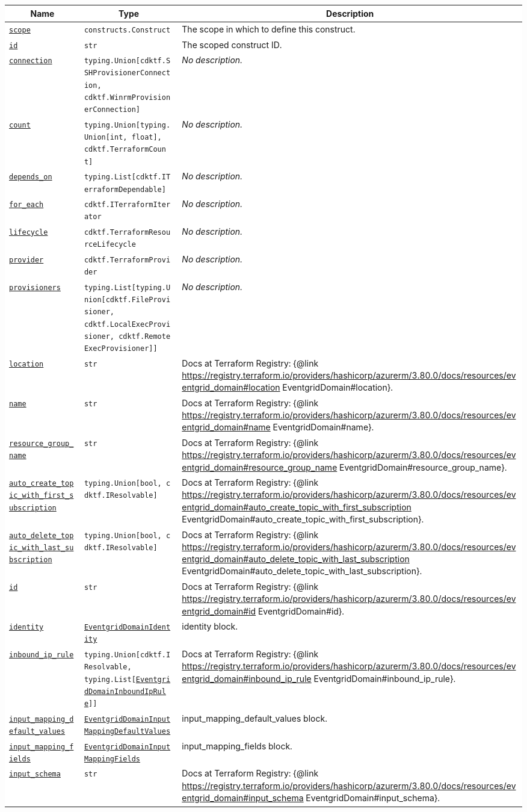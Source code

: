| **Name** | **Type** | **Description** |
| --- | --- | --- |
| <code><a href="#@cdktf/provider-azurerm.eventgridDomain.EventgridDomain.Initializer.parameter.scope">scope</a></code> | <code>constructs.Construct</code> | The scope in which to define this construct. |
| <code><a href="#@cdktf/provider-azurerm.eventgridDomain.EventgridDomain.Initializer.parameter.id">id</a></code> | <code>str</code> | The scoped construct ID. |
| <code><a href="#@cdktf/provider-azurerm.eventgridDomain.EventgridDomain.Initializer.parameter.connection">connection</a></code> | <code>typing.Union[cdktf.SSHProvisionerConnection, cdktf.WinrmProvisionerConnection]</code> | *No description.* |
| <code><a href="#@cdktf/provider-azurerm.eventgridDomain.EventgridDomain.Initializer.parameter.count">count</a></code> | <code>typing.Union[typing.Union[int, float], cdktf.TerraformCount]</code> | *No description.* |
| <code><a href="#@cdktf/provider-azurerm.eventgridDomain.EventgridDomain.Initializer.parameter.dependsOn">depends_on</a></code> | <code>typing.List[cdktf.ITerraformDependable]</code> | *No description.* |
| <code><a href="#@cdktf/provider-azurerm.eventgridDomain.EventgridDomain.Initializer.parameter.forEach">for_each</a></code> | <code>cdktf.ITerraformIterator</code> | *No description.* |
| <code><a href="#@cdktf/provider-azurerm.eventgridDomain.EventgridDomain.Initializer.parameter.lifecycle">lifecycle</a></code> | <code>cdktf.TerraformResourceLifecycle</code> | *No description.* |
| <code><a href="#@cdktf/provider-azurerm.eventgridDomain.EventgridDomain.Initializer.parameter.provider">provider</a></code> | <code>cdktf.TerraformProvider</code> | *No description.* |
| <code><a href="#@cdktf/provider-azurerm.eventgridDomain.EventgridDomain.Initializer.parameter.provisioners">provisioners</a></code> | <code>typing.List[typing.Union[cdktf.FileProvisioner, cdktf.LocalExecProvisioner, cdktf.RemoteExecProvisioner]]</code> | *No description.* |
| <code><a href="#@cdktf/provider-azurerm.eventgridDomain.EventgridDomain.Initializer.parameter.location">location</a></code> | <code>str</code> | Docs at Terraform Registry: {@link https://registry.terraform.io/providers/hashicorp/azurerm/3.80.0/docs/resources/eventgrid_domain#location EventgridDomain#location}. |
| <code><a href="#@cdktf/provider-azurerm.eventgridDomain.EventgridDomain.Initializer.parameter.name">name</a></code> | <code>str</code> | Docs at Terraform Registry: {@link https://registry.terraform.io/providers/hashicorp/azurerm/3.80.0/docs/resources/eventgrid_domain#name EventgridDomain#name}. |
| <code><a href="#@cdktf/provider-azurerm.eventgridDomain.EventgridDomain.Initializer.parameter.resourceGroupName">resource_group_name</a></code> | <code>str</code> | Docs at Terraform Registry: {@link https://registry.terraform.io/providers/hashicorp/azurerm/3.80.0/docs/resources/eventgrid_domain#resource_group_name EventgridDomain#resource_group_name}. |
| <code><a href="#@cdktf/provider-azurerm.eventgridDomain.EventgridDomain.Initializer.parameter.autoCreateTopicWithFirstSubscription">auto_create_topic_with_first_subscription</a></code> | <code>typing.Union[bool, cdktf.IResolvable]</code> | Docs at Terraform Registry: {@link https://registry.terraform.io/providers/hashicorp/azurerm/3.80.0/docs/resources/eventgrid_domain#auto_create_topic_with_first_subscription EventgridDomain#auto_create_topic_with_first_subscription}. |
| <code><a href="#@cdktf/provider-azurerm.eventgridDomain.EventgridDomain.Initializer.parameter.autoDeleteTopicWithLastSubscription">auto_delete_topic_with_last_subscription</a></code> | <code>typing.Union[bool, cdktf.IResolvable]</code> | Docs at Terraform Registry: {@link https://registry.terraform.io/providers/hashicorp/azurerm/3.80.0/docs/resources/eventgrid_domain#auto_delete_topic_with_last_subscription EventgridDomain#auto_delete_topic_with_last_subscription}. |
| <code><a href="#@cdktf/provider-azurerm.eventgridDomain.EventgridDomain.Initializer.parameter.id">id</a></code> | <code>str</code> | Docs at Terraform Registry: {@link https://registry.terraform.io/providers/hashicorp/azurerm/3.80.0/docs/resources/eventgrid_domain#id EventgridDomain#id}. |
| <code><a href="#@cdktf/provider-azurerm.eventgridDomain.EventgridDomain.Initializer.parameter.identity">identity</a></code> | <code><a href="#@cdktf/provider-azurerm.eventgridDomain.EventgridDomainIdentity">EventgridDomainIdentity</a></code> | identity block. |
| <code><a href="#@cdktf/provider-azurerm.eventgridDomain.EventgridDomain.Initializer.parameter.inboundIpRule">inbound_ip_rule</a></code> | <code>typing.Union[cdktf.IResolvable, typing.List[<a href="#@cdktf/provider-azurerm.eventgridDomain.EventgridDomainInboundIpRule">EventgridDomainInboundIpRule</a>]]</code> | Docs at Terraform Registry: {@link https://registry.terraform.io/providers/hashicorp/azurerm/3.80.0/docs/resources/eventgrid_domain#inbound_ip_rule EventgridDomain#inbound_ip_rule}. |
| <code><a href="#@cdktf/provider-azurerm.eventgridDomain.EventgridDomain.Initializer.parameter.inputMappingDefaultValues">input_mapping_default_values</a></code> | <code><a href="#@cdktf/provider-azurerm.eventgridDomain.EventgridDomainInputMappingDefaultValues">EventgridDomainInputMappingDefaultValues</a></code> | input_mapping_default_values block. |
| <code><a href="#@cdktf/provider-azurerm.eventgridDomain.EventgridDomain.Initializer.parameter.inputMappingFields">input_mapping_fields</a></code> | <code><a href="#@cdktf/provider-azurerm.eventgridDomain.EventgridDomainInputMappingFields">EventgridDomainInputMappingFields</a></code> | input_mapping_fields block. |
| <code><a href="#@cdktf/provider-azurerm.eventgridDomain.EventgridDomain.Initializer.parameter.inputSchema">input_schema</a></code> | <code>str</code> | Docs at Terraform Registry: {@link https://registry.terraform.io/providers/hashicorp/azurerm/3.80.0/docs/resources/eventgrid_domain#input_schema EventgridDomain#input_schema}. |